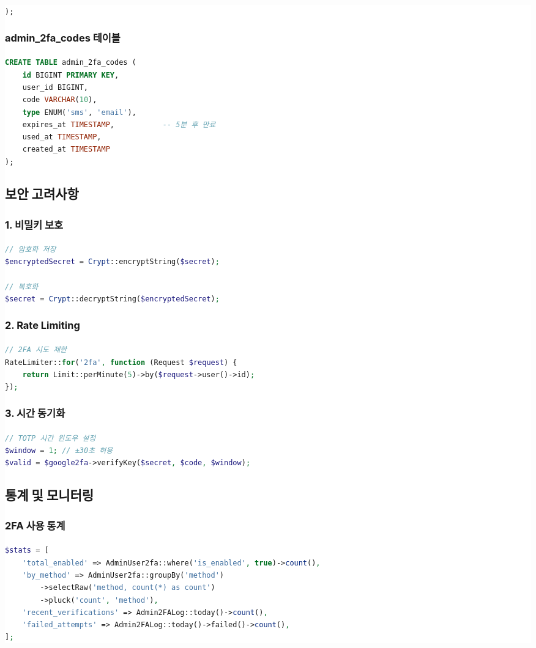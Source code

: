 ```sql
);
```

### admin_2fa_codes 테이블

```sql
CREATE TABLE admin_2fa_codes (
    id BIGINT PRIMARY KEY,
    user_id BIGINT,
    code VARCHAR(10),
    type ENUM('sms', 'email'),
    expires_at TIMESTAMP,           -- 5분 후 만료
    used_at TIMESTAMP,
    created_at TIMESTAMP
);
```

## 보안 고려사항

### 1. 비밀키 보호

```php
// 암호화 저장
$encryptedSecret = Crypt::encryptString($secret);

// 복호화
$secret = Crypt::decryptString($encryptedSecret);
```

### 2. Rate Limiting

```php
// 2FA 시도 제한
RateLimiter::for('2fa', function (Request $request) {
    return Limit::perMinute(5)->by($request->user()->id);
});
```

### 3. 시간 동기화

```php
// TOTP 시간 윈도우 설정
$window = 1; // ±30초 허용
$valid = $google2fa->verifyKey($secret, $code, $window);
```

## 통계 및 모니터링

### 2FA 사용 통계

```php
$stats = [
    'total_enabled' => AdminUser2fa::where('is_enabled', true)->count(),
    'by_method' => AdminUser2fa::groupBy('method')
        ->selectRaw('method, count(*) as count')
        ->pluck('count', 'method'),
    'recent_verifications' => Admin2FALog::today()->count(),
    'failed_attempts' => Admin2FALog::today()->failed()->count(),
];
```
